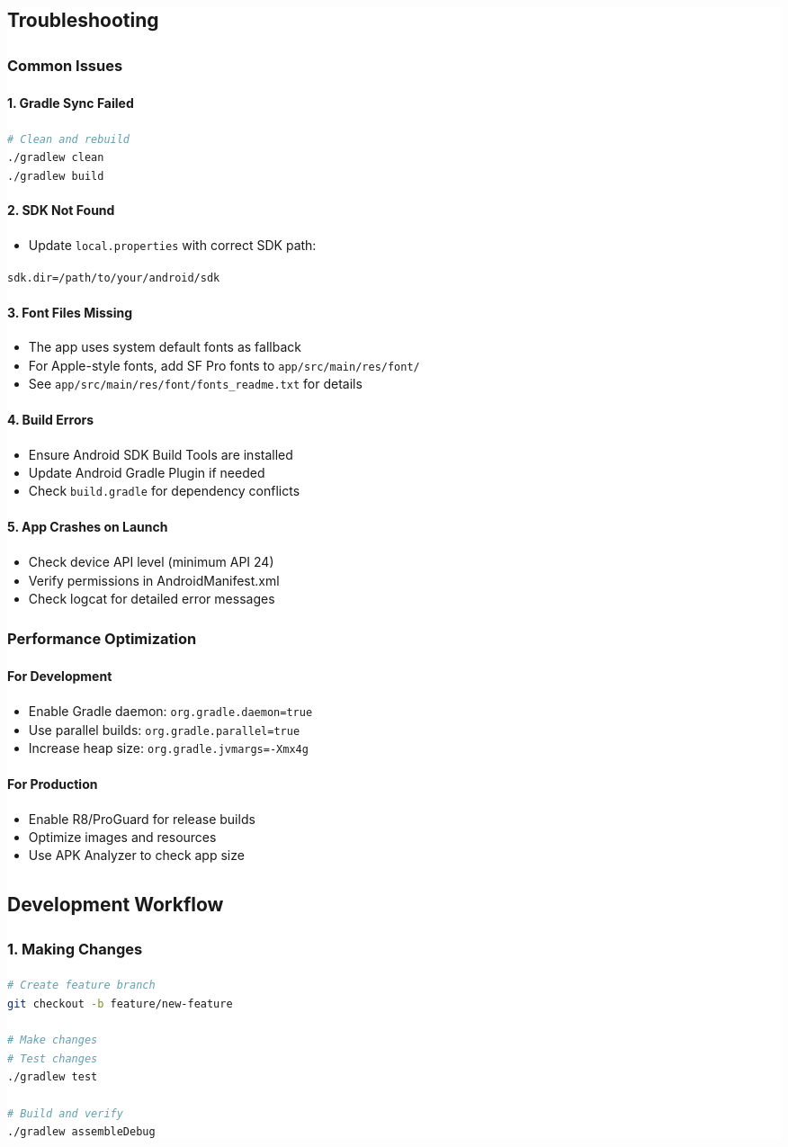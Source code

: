 ## Troubleshooting

### Common Issues

#### 1. Gradle Sync Failed
```bash
# Clean and rebuild
./gradlew clean
./gradlew build
```

#### 2. SDK Not Found
- Update `local.properties` with correct SDK path:
```
sdk.dir=/path/to/your/android/sdk
```

#### 3. Font Files Missing
- The app uses system default fonts as fallback
- For Apple-style fonts, add SF Pro fonts to `app/src/main/res/font/`
- See `app/src/main/res/font/fonts_readme.txt` for details

#### 4. Build Errors
- Ensure Android SDK Build Tools are installed
- Update Android Gradle Plugin if needed
- Check `build.gradle` for dependency conflicts

#### 5. App Crashes on Launch
- Check device API level (minimum API 24)
- Verify permissions in AndroidManifest.xml
- Check logcat for detailed error messages

### Performance Optimization

#### For Development
- Enable Gradle daemon: `org.gradle.daemon=true`
- Use parallel builds: `org.gradle.parallel=true`
- Increase heap size: `org.gradle.jvmargs=-Xmx4g`

#### For Production
- Enable R8/ProGuard for release builds
- Optimize images and resources
- Use APK Analyzer to check app size

## Development Workflow

### 1. Making Changes
```bash
# Create feature branch
git checkout -b feature/new-feature

# Make changes
# Test changes
./gradlew test

# Build and verify
./gradlew assembleDebug
```
